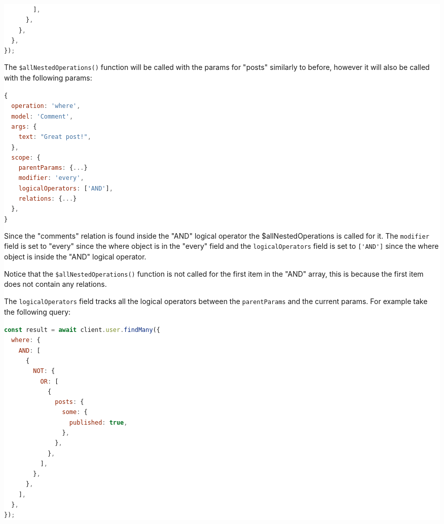 ```javascript
        ],
      },
    },
  },
});
```

The `$allNestedOperations()` function will be called with the params for "posts" similarly to before, however it will also be called
with the following params:

```javascript
{
  operation: 'where',
  model: 'Comment',
  args: {
    text: "Great post!",
  },
  scope: {
    parentParams: {...}
    modifier: 'every',
    logicalOperators: ['AND'],
    relations: {...}
  },
}
```

Since the "comments" relation is found inside the "AND" logical operator the
\$allNestedOperations is called for it. The `modifier` field is set to "every" since the where object is in the "every" field and
the `logicalOperators` field is set to `['AND']` since the where object is inside the "AND" logical operator.

Notice that the `$allNestedOperations()` function is not called for the first item in the "AND" array, this is because the first item
does not contain any relations.

The `logicalOperators` field tracks all the logical operators between the `parentParams` and the current params. For
example take the following query:

```javascript
const result = await client.user.findMany({
  where: {
    AND: [
      {
        NOT: {
          OR: [
            {
              posts: {
                some: {
                  published: true,
                },
              },
            },
          ],
        },
      },
    ],
  },
});
```


[npm]: https://www.npmjs.com/
[node]: https://nodejs.org
[build-badge]: https://github.com/olivierwilkinson/prisma-extension-nested-operations/workflows/prisma-extension-nested-operations/badge.svg
[build]: https://github.com/olivierwilkinson/prisma-extension-nested-operations/actions?query=branch%3Amain+workflow%3Aprisma-extension-nested-operations
[version-badge]: https://img.shields.io/npm/v/prisma-extension-nested-operations.svg?style=flat-square
[package]: https://www.npmjs.com/package/prisma-extension-nested-operations
[downloads-badge]: https://img.shields.io/npm/dm/prisma-extension-nested-operations.svg?style=flat-square
[npmtrends]: http://www.npmtrends.com/prisma-extension-nested-operations
[license-badge]: https://img.shields.io/npm/l/prisma-extension-nested-operations.svg?style=flat-square
[license]: https://github.com/olivierwilkinson/prisma-extension-nested-operations/blob/master/LICENSE
[prs-badge]: https://img.shields.io/badge/PRs-welcome-brightgreen.svg?style=flat-square
[prs]: http://makeapullrequest.com
[coc-badge]: https://img.shields.io/badge/code%20of-conduct-ff69b4.svg?style=flat-square
[coc]: https://github.com/olivierwilkinson/prisma-extension-nested-operations/blob/master/other/CODE_OF_CONDUCT.md